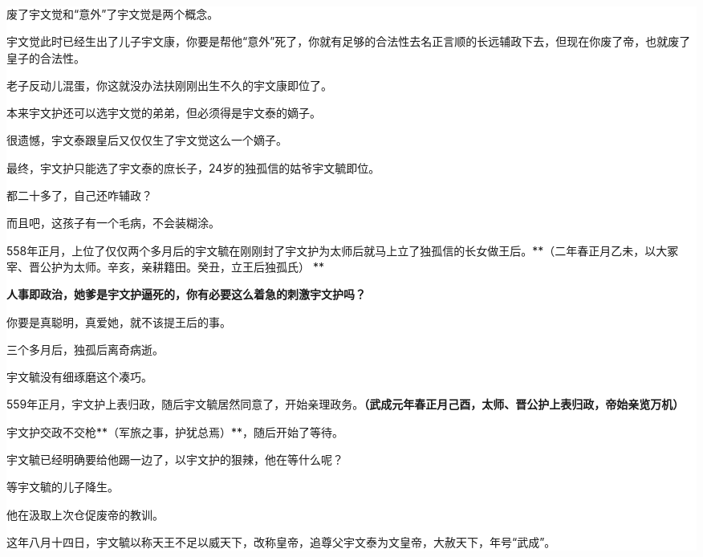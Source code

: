 

废了宇文觉和“意外”了宇文觉是两个概念。



宇文觉此时已经生出了儿子宇文康，你要是帮他“意外”死了，你就有足够的合法性去名正言顺的长远辅政下去，但现在你废了帝，也就废了皇子的合法性。



老子反动儿混蛋，你这就没办法扶刚刚出生不久的宇文康即位了。



本来宇文护还可以选宇文觉的弟弟，但必须得是宇文泰的嫡子。



很遗憾，宇文泰跟皇后又仅仅生了宇文觉这么一个嫡子。



最终，宇文护只能选了宇文泰的庶长子，24岁的独孤信的姑爷宇文毓即位。



都二十多了，自己还咋辅政？



而且吧，这孩子有一个毛病，不会装糊涂。



558年正月，上位了仅仅两个多月后的宇文毓在刚刚封了宇文护为太师后就马上立了独孤信的长女做王后。**（二年春正月乙未，以大冢宰、晋公护为太师。辛亥，亲耕籍田。癸丑，立王后独孤氏）
**



**人事即政治，她爹是宇文护逼死的，你有必要这么着急的刺激宇文护吗？**



你要是真聪明，真爱她，就不该提王后的事。



三个多月后，独孤后离奇病逝。



宇文毓没有细琢磨这个凑巧。



559年正月，宇文护上表归政，随后宇文毓居然同意了，开始亲理政务。**（武成元年春正月己酉，太师、晋公护上表归政，帝始亲览万机）**



宇文护交政不交枪**（军旅之事，护犹总焉）**，随后开始了等待。



宇文毓已经明确要给他踢一边了，以宇文护的狠辣，他在等什么呢？



等宇文毓的儿子降生。



他在汲取上次仓促废帝的教训。



这年八月十四日，宇文毓以称天王不足以威天下，改称皇帝，追尊父宇文泰为文皇帝，大赦天下，年号“武成”。
